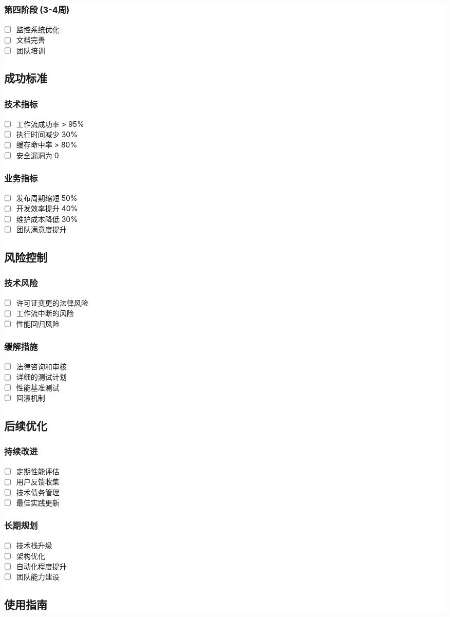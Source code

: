### 第四阶段 (3-4周)
- [ ] 监控系统优化
- [ ] 文档完善
- [ ] 团队培训

## 成功标准

### 技术指标
- [ ] 工作流成功率 > 95%
- [ ] 执行时间减少 30%
- [ ] 缓存命中率 > 80%
- [ ] 安全漏洞为 0

### 业务指标
- [ ] 发布周期缩短 50%
- [ ] 开发效率提升 40%
- [ ] 维护成本降低 30%
- [ ] 团队满意度提升

## 风险控制

### 技术风险
- [ ] 许可证变更的法律风险
- [ ] 工作流中断的风险
- [ ] 性能回归风险

### 缓解措施
- [ ] 法律咨询和审核
- [ ] 详细的测试计划
- [ ] 性能基准测试
- [ ] 回滚机制

## 后续优化

### 持续改进
- [ ] 定期性能评估
- [ ] 用户反馈收集
- [ ] 技术债务管理
- [ ] 最佳实践更新

### 长期规划
- [ ] 技术栈升级
- [ ] 架构优化
- [ ] 自动化程度提升
- [ ] 团队能力建设

## 使用指南
